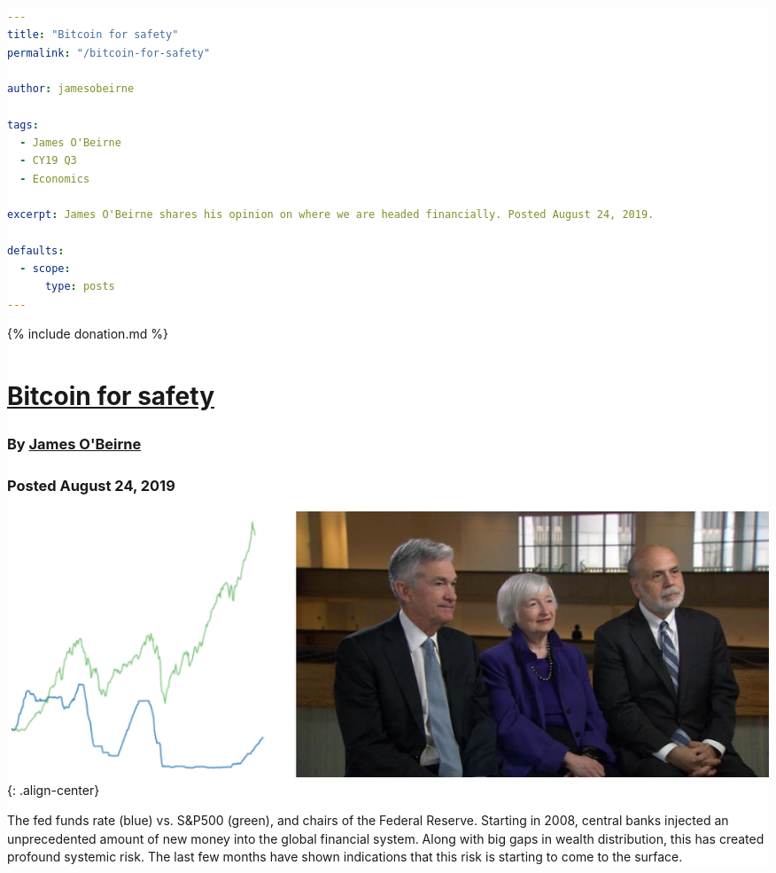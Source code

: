 ```yaml
---
title: "Bitcoin for safety"
permalink: "/bitcoin-for-safety" 

author: jamesobeirne

tags:
  - James O'Beirne
  - CY19 Q3
  - Economics

excerpt: James O'Beirne shares his opinion on where we are headed financially. Posted August 24, 2019.

defaults:
  - scope:
      type: posts
---
```


{% include donation.md %}

# [Bitcoin for safety](https://jameso.be/2019/08/24/bitcoin-is-for-this.html)
### By [James O'Beirne](https://twitter.com/jamesob) 
### Posted August 24, 2019

![](assets/images/cy19/cy19m8/jo-1.png){: .align-center}

The fed funds rate (blue) vs. S&P500 (green), and chairs of the Federal Reserve. Starting in 2008, central banks injected an unprecedented amount of new money into the global financial system. Along with big gaps in wealth distribution, this has created profound systemic risk. The last few months have shown indications that this risk is starting to come to the surface.
